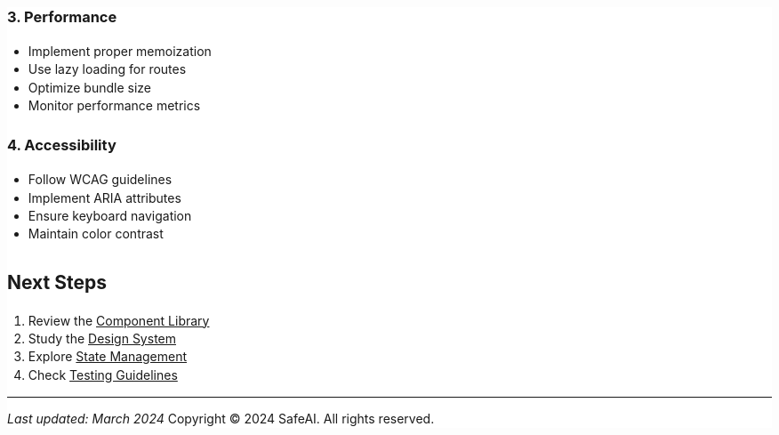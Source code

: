 ### 3. Performance
- Implement proper memoization
- Use lazy loading for routes
- Optimize bundle size
- Monitor performance metrics

### 4. Accessibility
- Follow WCAG guidelines
- Implement ARIA attributes
- Ensure keyboard navigation
- Maintain color contrast

## Next Steps
1. Review the [Component Library](./component-library.md)
2. Study the [Design System](./design-system.md)
3. Explore [State Management](./state-management.md)
4. Check [Testing Guidelines](./testing.md)

---
*Last updated: March 2024*
Copyright © 2024 SafeAI. All rights reserved. 